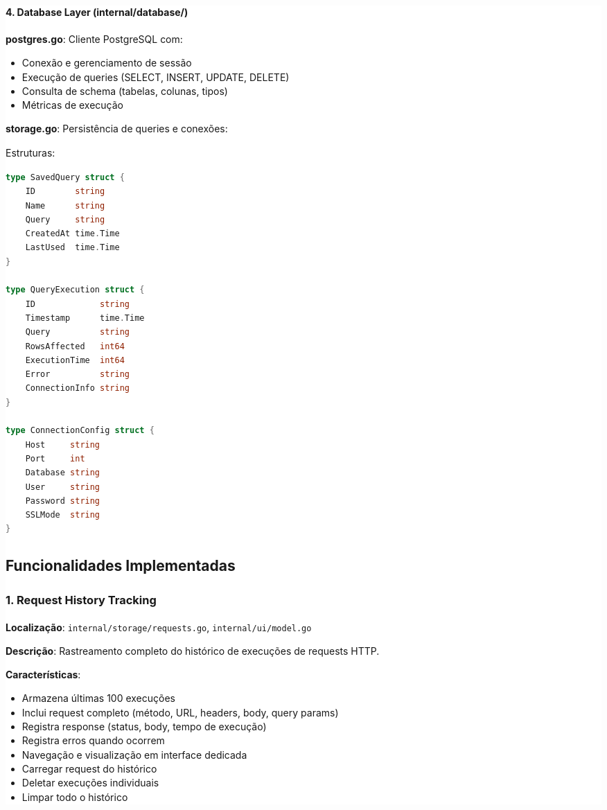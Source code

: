 #### 4. Database Layer (internal/database/)

**postgres.go**: Cliente PostgreSQL com:
- Conexão e gerenciamento de sessão
- Execução de queries (SELECT, INSERT, UPDATE, DELETE)
- Consulta de schema (tabelas, colunas, tipos)
- Métricas de execução

**storage.go**: Persistência de queries e conexões:

Estruturas:
```go
type SavedQuery struct {
    ID        string
    Name      string
    Query     string
    CreatedAt time.Time
    LastUsed  time.Time
}

type QueryExecution struct {
    ID             string
    Timestamp      time.Time
    Query          string
    RowsAffected   int64
    ExecutionTime  int64
    Error          string
    ConnectionInfo string
}

type ConnectionConfig struct {
    Host     string
    Port     int
    Database string
    User     string
    Password string
    SSLMode  string
}
```

## Funcionalidades Implementadas

### 1. Request History Tracking

**Localização**: `internal/storage/requests.go`, `internal/ui/model.go`

**Descrição**: Rastreamento completo do histórico de execuções de requests HTTP.

**Características**:
- Armazena últimas 100 execuções
- Inclui request completo (método, URL, headers, body, query params)
- Registra response (status, body, tempo de execução)
- Registra erros quando ocorrem
- Navegação e visualização em interface dedicada
- Carregar request do histórico
- Deletar execuções individuais
- Limpar todo o histórico
